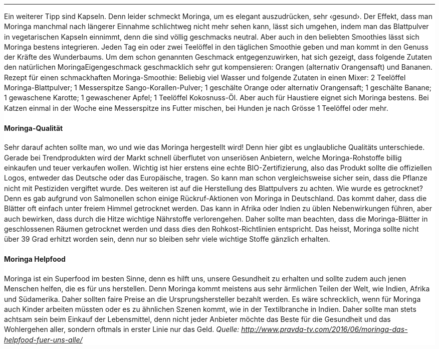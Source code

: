 
-----

Ein weiterer Tipp sind Kapseln. Denn leider schmeckt Moringa, um es elegant auszudrücken, sehr ‹gesund›. Der
Effekt, dass man Moringa manchmal nach längerer Einnahme schlichtweg nicht mehr sehen kann, lässt sich
umgehen, indem man das Blattpulver in vegetarischen Kapseln einnimmt, denn die sind völlig geschmacks neutral.
Aber auch in den beliebten Smoothies lässt sich Moringa bestens integrieren. Jeden Tag ein oder zwei Teelöffel
in den täglichen Smoothie geben und man kommt in den Genuss der Kräfte des Wunderbaums. Um dem schon
genannten Geschmack entgegenzuwirken, hat sich gezeigt, dass folgende Zutaten den natürlichen MoringaEigengeschmack geschmacklich sehr gut kompensieren: Orangen (alternativ Orangensaft) und Bananen.
Rezept für einen schmackhaften Moringa-Smoothie:
Beliebig viel Wasser und folgende Zutaten in einen Mixer: 2 Teelöffel Moringa-Blattpulver; 1 Messerspitze
Sango-Korallen-Pulver; 1 geschälte Orange oder alternativ Orangensaft; 1 geschälte Banane; 1 gewaschene
Karotte; 1 gewaschener Apfel; 1 Teelöffel Kokosnuss-Öl.
Aber auch für Haustiere eignet sich Moringa bestens. Bei Katzen einmal in der Woche eine Messerspitze ins
Futter mischen, bei Hunden je nach Grösse 1 Teelöffel oder mehr.

#### Moringa-Qualität
Sehr darauf achten sollte man, wo und wie das Moringa hergestellt wird! Denn hier gibt es unglaubliche Qualitäts unterschiede. Gerade bei Trendprodukten wird der Markt schnell überflutet von unseriösen Anbietern, welche
Moringa-Rohstoffe billig einkaufen und teuer verkaufen wollen. Wichtig ist hier erstens eine echte BIO-Zertifizierung, also das Produkt sollte die offiziellen Logos, entweder das Deutsche oder das Europäische, tragen.
So kann man schon vergleichsweise sicher sein, dass die Pflanze nicht mit Pestiziden vergiftet wurde. Des weiteren
ist auf die Herstellung des Blattpulvers zu achten. Wie wurde es getrocknet? Denn es gab aufgrund von Salmonellen schon einige Rückruf-Aktionen von Moringa in Deutschland. Das kommt daher, dass die Blätter oft einfach unter freiem Himmel getrocknet werden. Das kann in Afrika oder Indien zu üblen Nebenwirkungen führen,
aber auch bewirken, dass durch die Hitze wichtige Nährstoffe verlorengehen. Daher sollte man beachten, dass
die Moringa-Blätter in geschlossenen Räumen getrocknet werden und dass dies den Rohkost-Richtlinien entspricht. Das heisst, Moringa sollte nicht über 39 Grad erhitzt worden sein, denn nur so bleiben sehr viele wichtige
Stoffe gänzlich erhalten.

#### Moringa Helpfood
Moringa ist ein Superfood im besten Sinne, denn es hilft uns, unsere Gesundheit zu erhalten und sollte zudem
auch jenen Menschen helfen, die es für uns herstellen. Denn Moringa kommt meistens aus sehr ärmlichen Teilen
der Welt, wie Indien, Afrika und Südamerika. Daher sollten faire Preise an die Ursprungshersteller bezahlt
werden. Es wäre schrecklich, wenn für Moringa auch Kinder arbeiten müssten oder es zu ähnlichen Szenen
kommt, wie in der Textilbranche in Indien. Daher sollte man stets achtsam sein beim Einkauf der Lebensmittel,
denn nicht jeder Anbieter möchte das Beste für die Gesundheit und das Wohlergehen aller, sondern oftmals in
erster Linie nur das Geld.
_Quelle: http://www.pravda-tv.com/2016/06/moringa-das-helpfood-fuer-uns-alle/_
